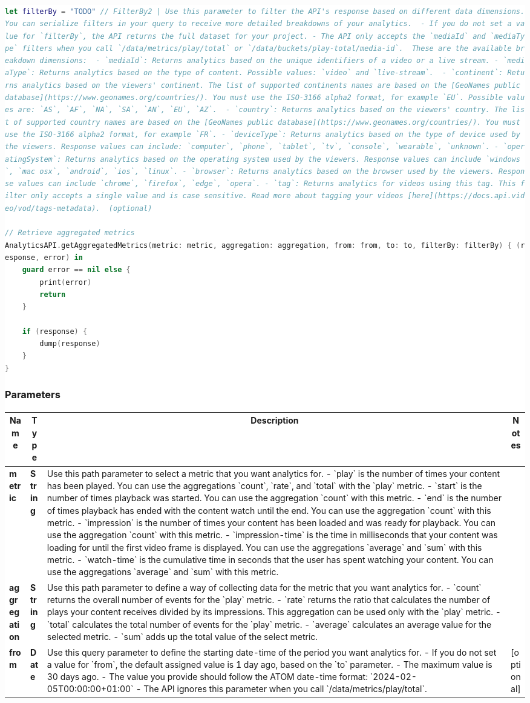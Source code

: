```swift
let filterBy = "TODO" // FilterBy2 | Use this parameter to filter the API's response based on different data dimensions. You can serialize filters in your query to receive more detailed breakdowns of your analytics.  - If you do not set a value for `filterBy`, the API returns the full dataset for your project. - The API only accepts the `mediaId` and `mediaType` filters when you call `/data/metrics/play/total` or `/data/buckets/play-total/media-id`.  These are the available breakdown dimensions:  - `mediaId`: Returns analytics based on the unique identifiers of a video or a live stream. - `mediaType`: Returns analytics based on the type of content. Possible values: `video` and `live-stream`.  - `continent`: Returns analytics based on the viewers' continent. The list of supported continents names are based on the [GeoNames public database](https://www.geonames.org/countries/). You must use the ISO-3166 alpha2 format, for example `EU`. Possible values are: `AS`, `AF`, `NA`, `SA`, `AN`, `EU`, `AZ`.  - `country`: Returns analytics based on the viewers' country. The list of supported country names are based on the [GeoNames public database](https://www.geonames.org/countries/). You must use the ISO-3166 alpha2 format, for example `FR`. - `deviceType`: Returns analytics based on the type of device used by the viewers. Response values can include: `computer`, `phone`, `tablet`, `tv`, `console`, `wearable`, `unknown`. - `operatingSystem`: Returns analytics based on the operating system used by the viewers. Response values can include `windows`, `mac osx`, `android`, `ios`, `linux`. - `browser`: Returns analytics based on the browser used by the viewers. Response values can include `chrome`, `firefox`, `edge`, `opera`. - `tag`: Returns analytics for videos using this tag. This filter only accepts a single value and is case sensitive. Read more about tagging your videos [here](https://docs.api.video/vod/tags-metadata).  (optional)

// Retrieve aggregated metrics
AnalyticsAPI.getAggregatedMetrics(metric: metric, aggregation: aggregation, from: from, to: to, filterBy: filterBy) { (response, error) in
    guard error == nil else {
        print(error)
        return
    }

    if (response) {
        dump(response)
    }
}
```

### Parameters

Name | Type | Description  | Notes
------------- | ------------- | ------------- | -------------
 **metric** | **String** | Use this path parameter to select a metric that you want analytics for.  - &#x60;play&#x60; is the number of times your content has been played. You can use the aggregations &#x60;count&#x60;, &#x60;rate&#x60;, and &#x60;total&#x60; with the &#x60;play&#x60; metric. - &#x60;start&#x60; is the number of times playback was started. You can use the aggregation &#x60;count&#x60; with this metric. - &#x60;end&#x60; is the number of times playback has ended with the content watch until the end. You can use the aggregation &#x60;count&#x60; with this metric. - &#x60;impression&#x60; is the number of times your content has been loaded and was ready for playback. You can use the aggregation &#x60;count&#x60; with this metric. - &#x60;impression-time&#x60; is the time in milliseconds that your content was loading for until the first video frame is displayed. You can use the aggregations &#x60;average&#x60; and &#x60;sum&#x60; with this metric. - &#x60;watch-time&#x60; is the cumulative time in seconds that the user has spent watching your content. You can use the aggregations &#x60;average&#x60; and &#x60;sum&#x60; with this metric.  | 
 **aggregation** | **String** | Use this path parameter to define a way of collecting data for the metric that you want analytics for.  - &#x60;count&#x60; returns the overall number of events for the &#x60;play&#x60; metric. - &#x60;rate&#x60; returns the ratio that calculates the number of plays your content receives divided by its impressions. This aggregation can be used only with the &#x60;play&#x60; metric. - &#x60;total&#x60; calculates the total number of events for the &#x60;play&#x60; metric.  - &#x60;average&#x60; calculates an average value for the selected metric. - &#x60;sum&#x60; adds up the total value of the select metric.  | 
 **from** | **Date** | Use this query parameter to define the starting date-time of the period you want analytics for.  - If you do not set a value for &#x60;from&#x60;, the default assigned value is 1 day ago, based on the &#x60;to&#x60; parameter. - The maximum value is 30 days ago. - The value you provide should follow the ATOM date-time format: &#x60;2024-02-05T00:00:00+01:00&#x60; - The API ignores this parameter when you call &#x60;/data/metrics/play/total&#x60;.  | [optional] 